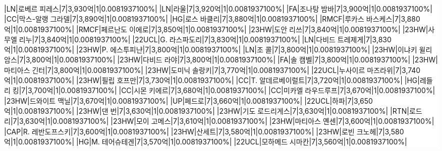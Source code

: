 |LN|로베르 피레스|7|3,930억|1|0.0081937100%|
|LN|라울|7|3,920억|1|0.0081937100%|
|FA|조나탕 밤바|7|3,900억|1|0.0081937100%|
|CC|막스-알랭 그라델|7|3,890억|1|0.0081937100%|
|HG|로스 바클리|7|3,880억|1|0.0081937100%|
|RMCF|루카스 바스케스|7|3,880억|1|0.0081937100%|
|RMCF|페르난도 이에로|7|3,850억|1|0.0081937100%|
|23HW|도안 리쓰|7|3,840억|1|0.0081937100%|
|23HW|사무엘 리누|7|3,840억|1|0.0081937100%|
|22UCL|G. 라스파도리|7|3,830억|1|0.0081937100%|
|LN|다비드 트레제게|7|3,830억|1|0.0081937100%|
|23HW|P. 에스투피냔|7|3,800억|1|0.0081937100%|
|LN|조 콜|7|3,800억|1|0.0081937100%|
|23HW|이냐키 윌리암스|7|3,800억|1|0.0081937100%|
|23HW|다비드 라야|7|3,800억|1|0.0081937100%|
|FA|솔 캠벨|7|3,800억|1|0.0081937100%|
|23HW|마티아스 긴터|7|3,800억|1|0.0081937100%|
|23HW|도미닉 솔랑키|7|3,770억|1|0.0081937100%|
|22UCL|누사이르 마즈라위|7|3,740억|1|0.0081937100%|
|23HW|필립 호프만|7|3,730억|1|0.0081937100%|
|CC|T. 알데르베이럴트|7|3,720억|1|0.0081937100%|
|HG|레들리 킹|7|3,700억|1|0.0081937100%|
|CC|시몬 키에르|7|3,680억|1|0.0081937100%|
|CC|미카엘 라우드루프|7|3,670억|1|0.0081937100%|
|23HW|드와이트 맥닐|7|3,670억|1|0.0081937100%|
|UP|페드로|7|3,660억|1|0.0081937100%|
|22UCL|하파|7|3,650억|1|0.0081937100%|
|23HW|댄 번|7|3,630억|1|0.0081937100%|
|23HW|기도 로드리게스|7|3,630억|1|0.0081937100%|
|RTN|로드리|7|3,630억|1|0.0081937100%|
|23HW|모이 고메스|7|3,610억|1|0.0081937100%|
|23HW|마티아스 옌센|7|3,600억|1|0.0081937100%|
|CAP|R. 레반도프스키|7|3,600억|1|0.0081937100%|
|23HW|산세트|7|3,580억|1|0.0081937100%|
|23HW|로빈 크노헤|7|3,580억|1|0.0081937100%|
|HG|M. 테어슈테겐|7|3,570억|1|0.0081937100%|
|22UCL|모하메드 시마칸|7|3,560억|1|0.0081937100%|